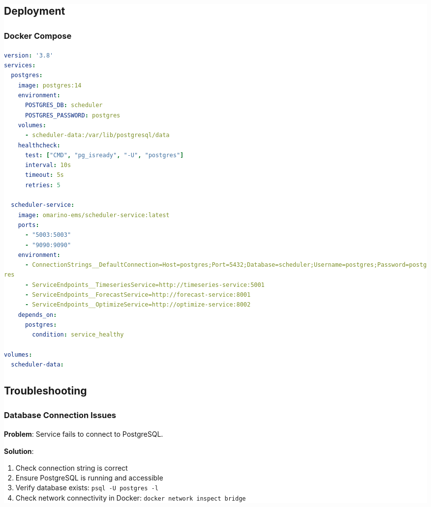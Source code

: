 ## Deployment

### Docker Compose

```yaml
version: '3.8'
services:
  postgres:
    image: postgres:14
    environment:
      POSTGRES_DB: scheduler
      POSTGRES_PASSWORD: postgres
    volumes:
      - scheduler-data:/var/lib/postgresql/data
    healthcheck:
      test: ["CMD", "pg_isready", "-U", "postgres"]
      interval: 10s
      timeout: 5s
      retries: 5

  scheduler-service:
    image: omarino-ems/scheduler-service:latest
    ports:
      - "5003:5003"
      - "9090:9090"
    environment:
      - ConnectionStrings__DefaultConnection=Host=postgres;Port=5432;Database=scheduler;Username=postgres;Password=postgres
      - ServiceEndpoints__TimeseriesService=http://timeseries-service:5001
      - ServiceEndpoints__ForecastService=http://forecast-service:8001
      - ServiceEndpoints__OptimizeService=http://optimize-service:8002
    depends_on:
      postgres:
        condition: service_healthy

volumes:
  scheduler-data:
```

## Troubleshooting

### Database Connection Issues

**Problem**: Service fails to connect to PostgreSQL.

**Solution**:
1. Check connection string is correct
2. Ensure PostgreSQL is running and accessible
3. Verify database exists: `psql -U postgres -l`
4. Check network connectivity in Docker: `docker network inspect bridge`

